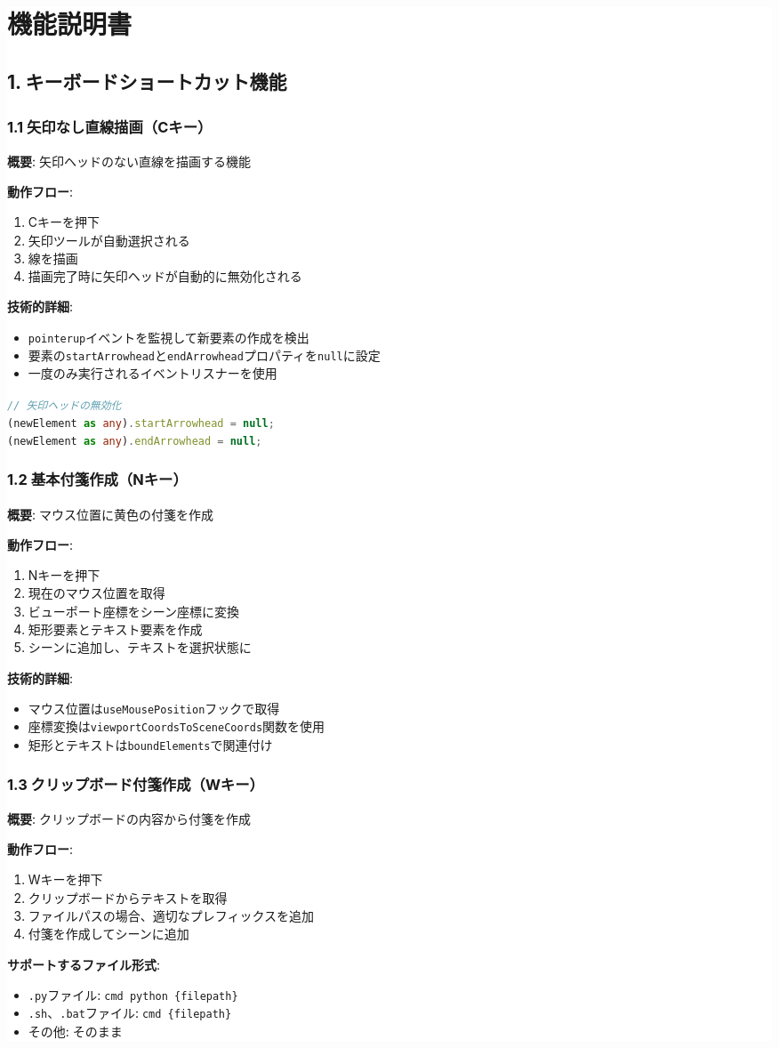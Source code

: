 # 機能説明書

## 1. キーボードショートカット機能

### 1.1 矢印なし直線描画（Cキー）

**概要**: 矢印ヘッドのない直線を描画する機能

**動作フロー**:
1. Cキーを押下
2. 矢印ツールが自動選択される
3. 線を描画
4. 描画完了時に矢印ヘッドが自動的に無効化される

**技術的詳細**:
- `pointerup`イベントを監視して新要素の作成を検出
- 要素の`startArrowhead`と`endArrowhead`プロパティを`null`に設定
- 一度のみ実行されるイベントリスナーを使用

```typescript
// 矢印ヘッドの無効化
(newElement as any).startArrowhead = null;
(newElement as any).endArrowhead = null;
```

### 1.2 基本付箋作成（Nキー）

**概要**: マウス位置に黄色の付箋を作成

**動作フロー**:
1. Nキーを押下
2. 現在のマウス位置を取得
3. ビューポート座標をシーン座標に変換
4. 矩形要素とテキスト要素を作成
5. シーンに追加し、テキストを選択状態に

**技術的詳細**:
- マウス位置は`useMousePosition`フックで取得
- 座標変換は`viewportCoordsToSceneCoords`関数を使用
- 矩形とテキストは`boundElements`で関連付け

### 1.3 クリップボード付箋作成（Wキー）

**概要**: クリップボードの内容から付箋を作成

**動作フロー**:
1. Wキーを押下
2. クリップボードからテキストを取得
3. ファイルパスの場合、適切なプレフィックスを追加
4. 付箋を作成してシーンに追加

**サポートするファイル形式**:
- `.py`ファイル: `cmd python {filepath}`
- `.sh`、`.bat`ファイル: `cmd {filepath}`
- その他: そのまま
